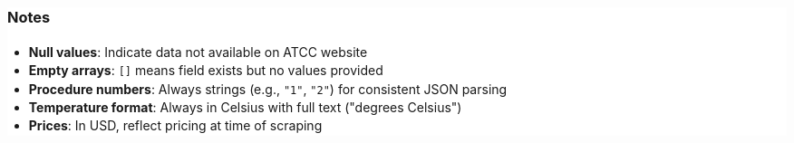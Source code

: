### Notes

- **Null values**: Indicate data not available on ATCC website
- **Empty arrays**: `[]` means field exists but no values provided
- **Procedure numbers**: Always strings (e.g., `"1"`, `"2"`) for consistent JSON parsing
- **Temperature format**: Always in Celsius with full text ("degrees Celsius")
- **Prices**: In USD, reflect pricing at time of scraping